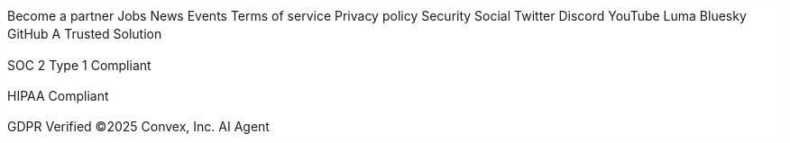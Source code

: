 Become a partner
Jobs
News
Events
Terms of service
Privacy policy
Security
Social
Twitter
Discord
YouTube
Luma
Bluesky
GitHub
A Trusted Solution

SOC 2
Type 1 Compliant

HIPAA
Compliant

GDPR
Verified
©2025 Convex, Inc.
AI Agent